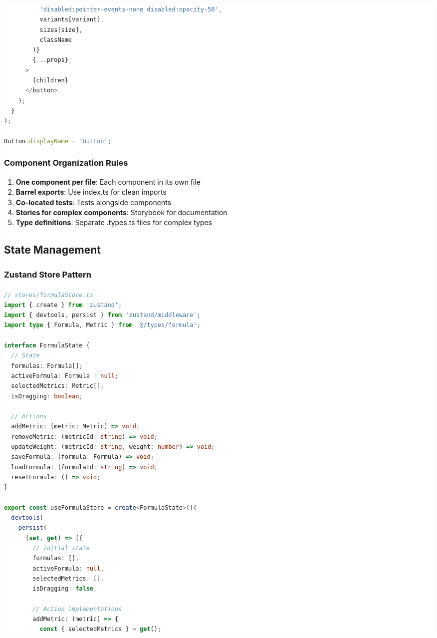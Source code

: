 ```typescript
          'disabled:pointer-events-none disabled:opacity-50',
          variants[variant],
          sizes[size],
          className
        )}
        {...props}
      >
        {children}
      </button>
    );
  }
);

Button.displayName = 'Button';
```

### Component Organization Rules

1. **One component per file**: Each component in its own file
2. **Barrel exports**: Use index.ts for clean imports
3. **Co-located tests**: Tests alongside components
4. **Stories for complex components**: Storybook for documentation
5. **Type definitions**: Separate .types.ts files for complex types

## State Management

### Zustand Store Pattern

```typescript
// stores/formulaStore.ts
import { create } from 'zustand';
import { devtools, persist } from 'zustand/middleware';
import type { Formula, Metric } from '@/types/formula';

interface FormulaState {
  // State
  formulas: Formula[];
  activeFormula: Formula | null;
  selectedMetrics: Metric[];
  isDragging: boolean;
  
  // Actions
  addMetric: (metric: Metric) => void;
  removeMetric: (metricId: string) => void;
  updateWeight: (metricId: string, weight: number) => void;
  saveFormula: (formula: Formula) => void;
  loadFormula: (formulaId: string) => void;
  resetFormula: () => void;
}

export const useFormulaStore = create<FormulaState>()(
  devtools(
    persist(
      (set, get) => ({
        // Initial state
        formulas: [],
        activeFormula: null,
        selectedMetrics: [],
        isDragging: false,
        
        // Action implementations
        addMetric: (metric) => {
          const { selectedMetrics } = get();
```